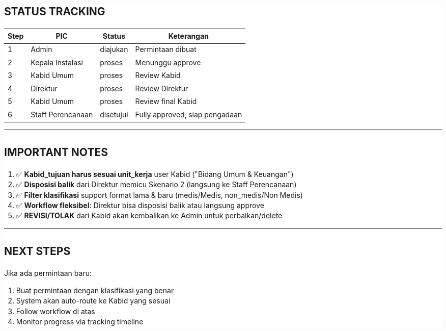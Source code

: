 
## STATUS TRACKING

| Step | PIC | Status | Keterangan |
|------|-----|--------|------------|
| 1 | Admin | diajukan | Permintaan dibuat |
| 2 | Kepala Instalasi | proses | Menunggu approve |
| 3 | Kabid Umum | proses | Review Kabid |
| 4 | Direktur | proses | Review Direktur |
| 5 | Kabid Umum | proses | Review final Kabid |
| 6 | Staff Perencanaan | disetujui | Fully approved, siap pengadaan |

---

## IMPORTANT NOTES

1. ✅ **Kabid_tujuan harus sesuai unit_kerja** user Kabid ("Bidang Umum & Keuangan")
2. ✅ **Disposisi balik** dari Direktur memicu Skenario 2 (langsung ke Staff Perencanaan)
3. ✅ **Filter klasifikasi** support format lama & baru (medis/Medis, non_medis/Non Medis)
4. ✅ **Workflow fleksibel**: Direktur bisa disposisi balik atau langsung approve
5. ✅ **REVISI/TOLAK** dari Kabid akan kembalikan ke Admin untuk perbaikan/delete

---

## NEXT STEPS

Jika ada permintaan baru:
1. Buat permintaan dengan klasifikasi yang benar
2. System akan auto-route ke Kabid yang sesuai
3. Follow workflow di atas
4. Monitor progress via tracking timeline
